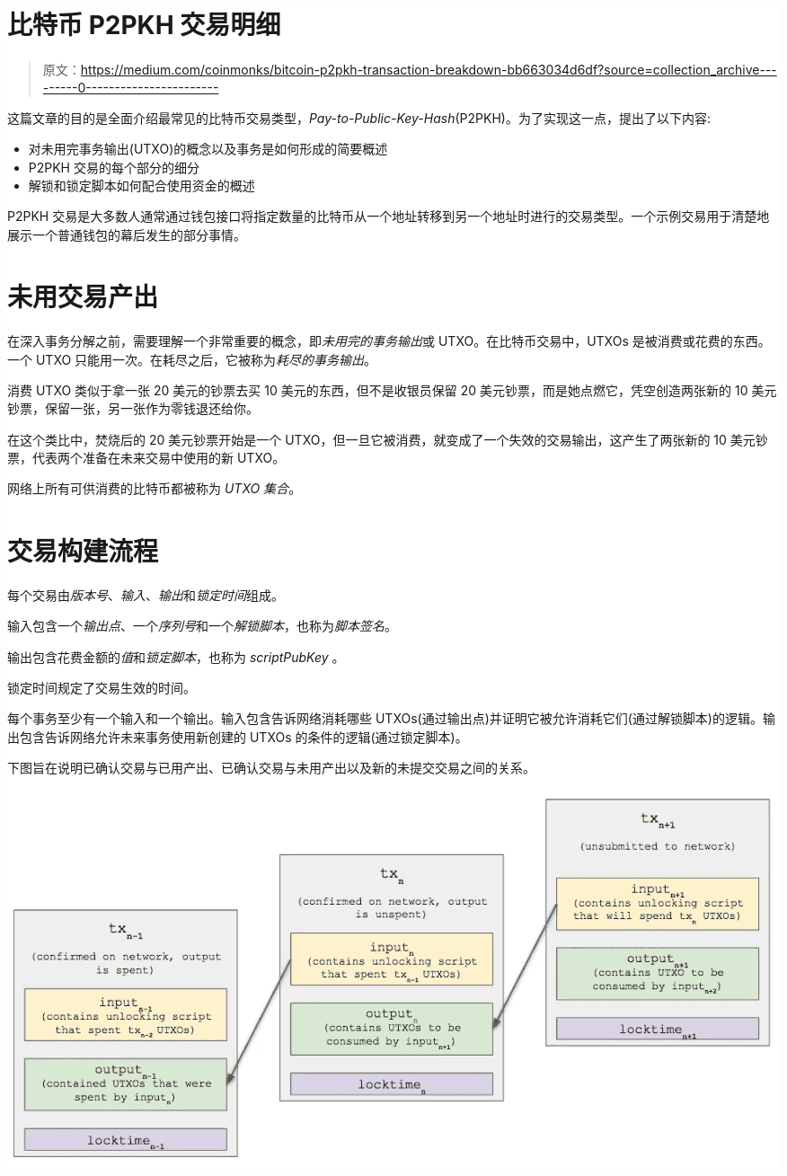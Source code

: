 # 比特币 P2PKH 交易明细

> 原文：<https://medium.com/coinmonks/bitcoin-p2pkh-transaction-breakdown-bb663034d6df?source=collection_archive---------0----------------------->

这篇文章的目的是全面介绍最常见的比特币交易类型，*Pay-to-Public-Key-Hash*(P2PKH)。为了实现这一点，提出了以下内容:

*   对未用完事务输出(UTXO)的概念以及事务是如何形成的简要概述
*   P2PKH 交易的每个部分的细分
*   解锁和锁定脚本如何配合使用资金的概述

P2PKH 交易是大多数人通常通过钱包接口将指定数量的比特币从一个地址转移到另一个地址时进行的交易类型。一个示例交易用于清楚地展示一个普通钱包的幕后发生的部分事情。

# 未用交易产出

在深入事务分解之前，需要理解一个非常重要的概念，即*未用完的事务输出*或 UTXO。在比特币交易中，UTXOs 是被消费或花费的东西。一个 UTXO 只能用一次。在耗尽之后，它被称为*耗尽的事务输出*。

消费 UTXO 类似于拿一张 20 美元的钞票去买 10 美元的东西，但不是收银员保留 20 美元钞票，而是她点燃它，凭空创造两张新的 10 美元钞票，保留一张，另一张作为零钱退还给你。

在这个类比中，焚烧后的 20 美元钞票开始是一个 UTXO，但一旦它被消费，就变成了一个失效的交易输出，这产生了两张新的 10 美元钞票，代表两个准备在未来交易中使用的新 UTXO。

网络上所有可供消费的比特币都被称为 *UTXO 集合*。

# 交易构建流程

每个交易由*版本号*、*输入*、*输出*和*锁定时间*组成。

输入包含一个*输出点*、一个*序列号*和一个*解锁脚本*，也称为*脚本签名*。

输出包含花费金额的*值*和*锁定脚本*，也称为 *scriptPubKey* 。

锁定时间规定了交易生效的时间。

每个事务至少有一个输入和一个输出。输入包含告诉网络消耗哪些 UTXOs(通过输出点)并证明它被允许消耗它们(通过解锁脚本)的逻辑。输出包含告诉网络允许未来事务使用新创建的 UTXOs 的条件的逻辑(通过锁定脚本)。

下图旨在说明已确认交易与已用产出、已确认交易与未用产出以及新的未提交交易之间的关系。

![](img/c3421c9fcfa2eda714e93b5ed6b24e8e.png)
